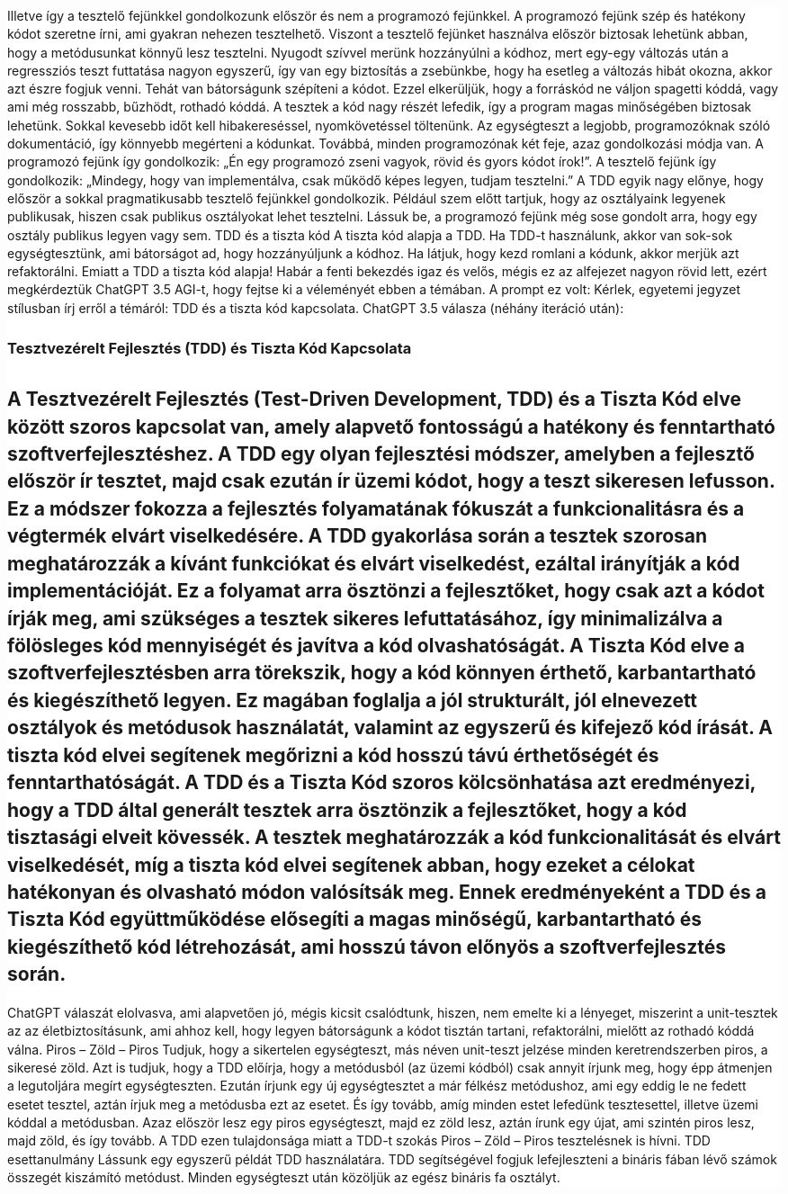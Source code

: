 Illetve így a tesztelő fejünkkel gondolkozunk először és nem a programozó fejünkkel. A programozó fejünk szép és hatékony kódot szeretne írni, ami gyakran nehezen tesztelhető. Viszont a tesztelő fejünket használva először biztosak lehetünk abban, hogy a metódusunkat könnyű lesz tesztelni.
Nyugodt szívvel merünk hozzányúlni a kódhoz, mert egy-egy változás után a regressziós teszt futtatása nagyon egyszerű, így van egy biztosítás a zsebünkbe, hogy ha esetleg a változás hibát okozna, akkor azt észre fogjuk venni. Tehát van bátorságunk szépíteni a kódot. Ezzel elkerüljük, hogy a forráskód ne váljon spagetti kóddá, vagy ami még rosszabb, bűzhödt, rothadó kóddá.
A tesztek a kód nagy részét lefedik, így a program magas minőségében biztosak lehetünk.
Sokkal kevesebb időt kell hibakereséssel, nyomkövetéssel töltenünk.
Az egységteszt a legjobb, programozóknak szóló dokumentáció, így könnyebb megérteni a kódunkat.
Továbbá, minden programozónak két feje, azaz gondolkozási módja van. A programozó fejünk így gondolkozik: „Én egy programozó zseni vagyok, rövid és gyors kódot írok!”. A tesztelő fejünk így gondolkozik: „Mindegy, hogy van implementálva, csak működő képes legyen, tudjam tesztelni.”
A TDD egyik nagy előnye, hogy először a sokkal pragmatikusabb tesztelő fejünkkel gondolkozik. Például szem előtt tartjuk, hogy az osztályaink legyenek publikusak, hiszen csak publikus osztályokat lehet tesztelni. Lássuk be, a programozó fejünk még sose gondolt arra, hogy egy osztály publikus legyen vagy sem.
TDD és a tiszta kód
A tiszta kód alapja a TDD. Ha TDD-t használunk, akkor van sok-sok egységtesztünk, ami bátorságot ad, hogy hozzányúljunk a kódhoz. Ha látjuk, hogy kezd romlani a kódunk, akkor merjük azt refaktorálni. Emiatt a TDD a tiszta kód alapja!
Habár a fenti bekezdés igaz és velős, mégis ez az alfejezet nagyon rövid lett, ezért megkérdeztük ChatGPT 3.5 AGI-t, hogy fejtse ki a véleményét ebben a témában. A prompt ez volt:
Kérlek, egyetemi jegyzet stílusban írj erről a témáról: TDD és a tiszta kód kapcsolata.
ChatGPT 3.5 válasza (néhány iteráció után):
### Tesztvezérelt Fejlesztés (TDD) és Tiszta Kód Kapcsolata
A Tesztvezérelt Fejlesztés (Test-Driven Development, TDD) és a Tiszta Kód elve között szoros kapcsolat van, amely alapvető fontosságú a hatékony és fenntartható szoftverfejlesztéshez. A TDD egy olyan fejlesztési módszer, amelyben a fejlesztő először ír tesztet, majd csak ezután ír üzemi kódot, hogy a teszt sikeresen lefusson. Ez a módszer fokozza a fejlesztés folyamatának fókuszát a funkcionalitásra és a végtermék elvárt viselkedésére.
A TDD gyakorlása során a tesztek szorosan meghatározzák a kívánt funkciókat és elvárt viselkedést, ezáltal irányítják a kód implementációját. Ez a folyamat arra ösztönzi a fejlesztőket, hogy csak azt a kódot írják meg, ami szükséges a tesztek sikeres lefuttatásához, így minimalizálva a fölösleges kód mennyiségét és javítva a kód olvashatóságát.
A Tiszta Kód elve a szoftverfejlesztésben arra törekszik, hogy a kód könnyen érthető, karbantartható és kiegészíthető legyen. Ez magában foglalja a jól strukturált, jól elnevezett osztályok és metódusok használatát, valamint az egyszerű és kifejező kód írását. A tiszta kód elvei segítenek megőrizni a kód hosszú távú érthetőségét és fenntarthatóságát.
A TDD és a Tiszta Kód szoros kölcsönhatása azt eredményezi, hogy a TDD által generált tesztek arra ösztönzik a fejlesztőket, hogy a kód tisztasági elveit kövessék. A tesztek meghatározzák a kód funkcionalitását és elvárt viselkedését, míg a tiszta kód elvei segítenek abban, hogy ezeket a célokat hatékonyan és olvasható módon valósítsák meg. Ennek eredményeként a TDD és a Tiszta Kód együttműködése elősegíti a magas minőségű, karbantartható és kiegészíthető kód létrehozását, ami hosszú távon előnyös a szoftverfejlesztés során.
---
ChatGPT válaszát elolvasva, ami alapvetően jó, mégis kicsit csalódtunk, hiszen, nem emelte ki a lényeget, miszerint a unit-tesztek az az életbiztosításunk, ami ahhoz kell, hogy legyen bátorságunk a kódot tisztán tartani, refaktorálni, mielőtt az rothadó kóddá válna.
Piros – Zöld – Piros
Tudjuk, hogy a sikertelen egységteszt, más néven unit-teszt jelzése minden keretrendszerben piros, a sikeresé zöld. Azt is tudjuk, hogy a TDD előírja, hogy a metódusból (az üzemi kódból) csak annyit írjunk meg, hogy épp átmenjen a legutoljára megírt egységteszten. Ezután írjunk egy új egységtesztet a már félkész metódushoz, ami egy eddig le ne fedett esetet tesztel, aztán írjuk meg a metódusba ezt az esetet. És így tovább, amíg minden estet lefedünk tesztesettel, illetve üzemi kóddal a metódusban.
Azaz először lesz egy piros egységteszt, majd ez zöld lesz, aztán írunk egy újat, ami szintén piros lesz, majd zöld, és így tovább. A TDD ezen tulajdonsága miatt a TDD-t szokás Piros – Zöld – Piros tesztelésnek is hívni.
TDD esettanulmány
Lássunk egy egyszerű példát TDD használatára. TDD segítségével fogjuk lefejleszteni a bináris fában lévő számok összegét kiszámító metódust. Minden egységteszt után közöljük az egész bináris fa osztályt.